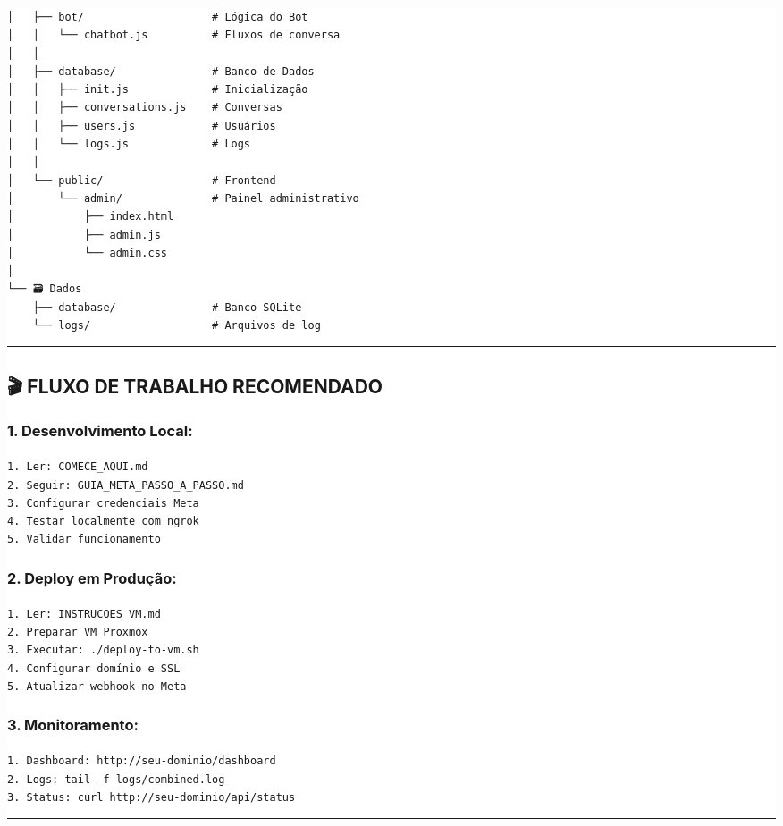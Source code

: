 ```
│   ├── bot/                    # Lógica do Bot
│   │   └── chatbot.js          # Fluxos de conversa
│   │
│   ├── database/               # Banco de Dados
│   │   ├── init.js             # Inicialização
│   │   ├── conversations.js    # Conversas
│   │   ├── users.js            # Usuários
│   │   └── logs.js             # Logs
│   │
│   └── public/                 # Frontend
│       └── admin/              # Painel administrativo
│           ├── index.html
│           ├── admin.js
│           └── admin.css
│
└── 🗃️ Dados
    ├── database/               # Banco SQLite
    └── logs/                   # Arquivos de log
```

---

## 🎬 **FLUXO DE TRABALHO RECOMENDADO**

### **1. Desenvolvimento Local:**
```
1. Ler: COMECE_AQUI.md
2. Seguir: GUIA_META_PASSO_A_PASSO.md
3. Configurar credenciais Meta
4. Testar localmente com ngrok
5. Validar funcionamento
```

### **2. Deploy em Produção:**
```
1. Ler: INSTRUCOES_VM.md
2. Preparar VM Proxmox
3. Executar: ./deploy-to-vm.sh
4. Configurar domínio e SSL
5. Atualizar webhook no Meta
```

### **3. Monitoramento:**
```
1. Dashboard: http://seu-dominio/dashboard
2. Logs: tail -f logs/combined.log
3. Status: curl http://seu-dominio/api/status
```

---
